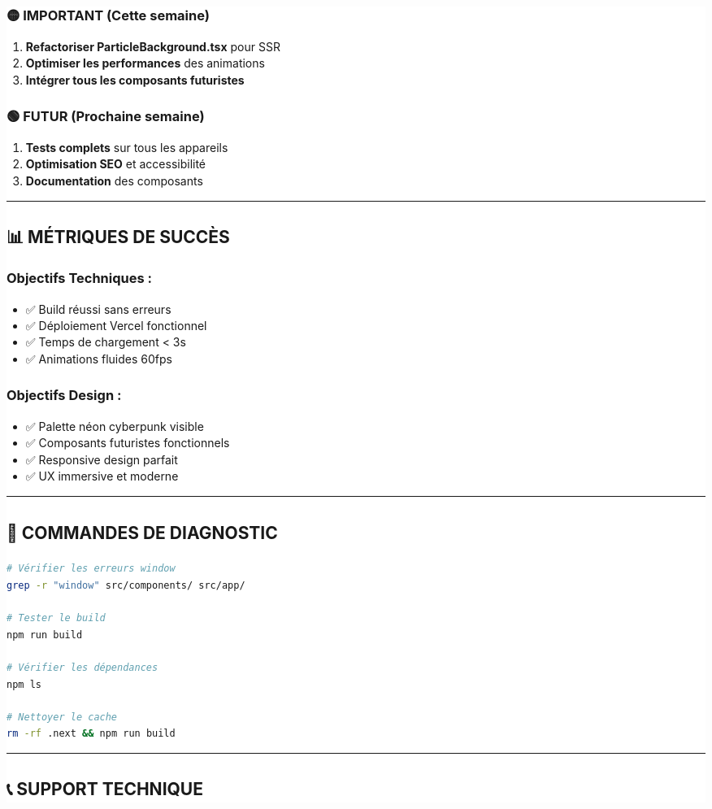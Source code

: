 ### **🟡 IMPORTANT (Cette semaine)**

1. **Refactoriser ParticleBackground.tsx** pour SSR
2. **Optimiser les performances** des animations
3. **Intégrer tous les composants futuristes**

### **🟢 FUTUR (Prochaine semaine)**

1. **Tests complets** sur tous les appareils
2. **Optimisation SEO** et accessibilité
3. **Documentation** des composants

---

## 📊 **MÉTRIQUES DE SUCCÈS**

### **Objectifs Techniques :**

- ✅ Build réussi sans erreurs
- ✅ Déploiement Vercel fonctionnel
- ✅ Temps de chargement < 3s
- ✅ Animations fluides 60fps

### **Objectifs Design :**

- ✅ Palette néon cyberpunk visible
- ✅ Composants futuristes fonctionnels
- ✅ Responsive design parfait
- ✅ UX immersive et moderne

---

## 🔧 **COMMANDES DE DIAGNOSTIC**

```bash
# Vérifier les erreurs window
grep -r "window" src/components/ src/app/

# Tester le build
npm run build

# Vérifier les dépendances
npm ls

# Nettoyer le cache
rm -rf .next && npm run build
```

---

## 📞 **SUPPORT TECHNIQUE**
